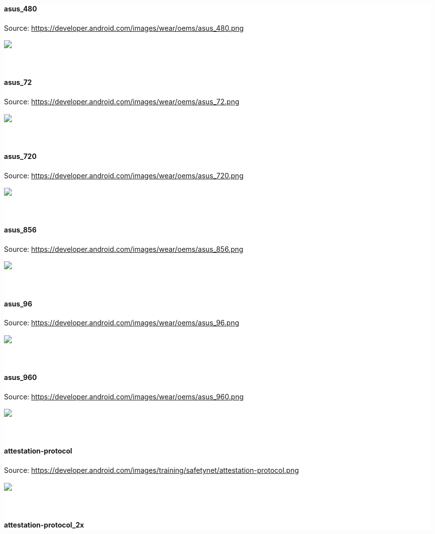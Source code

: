 #### asus_480

Source: https://developer.android.com/images/wear/oems/asus_480.png

![](https://developer.android.com/images/wear/oems/asus_480.png)

<br>

#### asus_72

Source: https://developer.android.com/images/wear/oems/asus_72.png

![](https://developer.android.com/images/wear/oems/asus_72.png)

<br>

#### asus_720

Source: https://developer.android.com/images/wear/oems/asus_720.png

![](https://developer.android.com/images/wear/oems/asus_720.png)

<br>

#### asus_856

Source: https://developer.android.com/images/wear/oems/asus_856.png

![](https://developer.android.com/images/wear/oems/asus_856.png)

<br>

#### asus_96

Source: https://developer.android.com/images/wear/oems/asus_96.png

![](https://developer.android.com/images/wear/oems/asus_96.png)

<br>

#### asus_960

Source: https://developer.android.com/images/wear/oems/asus_960.png

![](https://developer.android.com/images/wear/oems/asus_960.png)

<br>

#### attestation-protocol

Source: https://developer.android.com/images/training/safetynet/attestation-protocol.png

![](https://developer.android.com/images/training/safetynet/attestation-protocol.png)

<br>

#### attestation-protocol_2x
